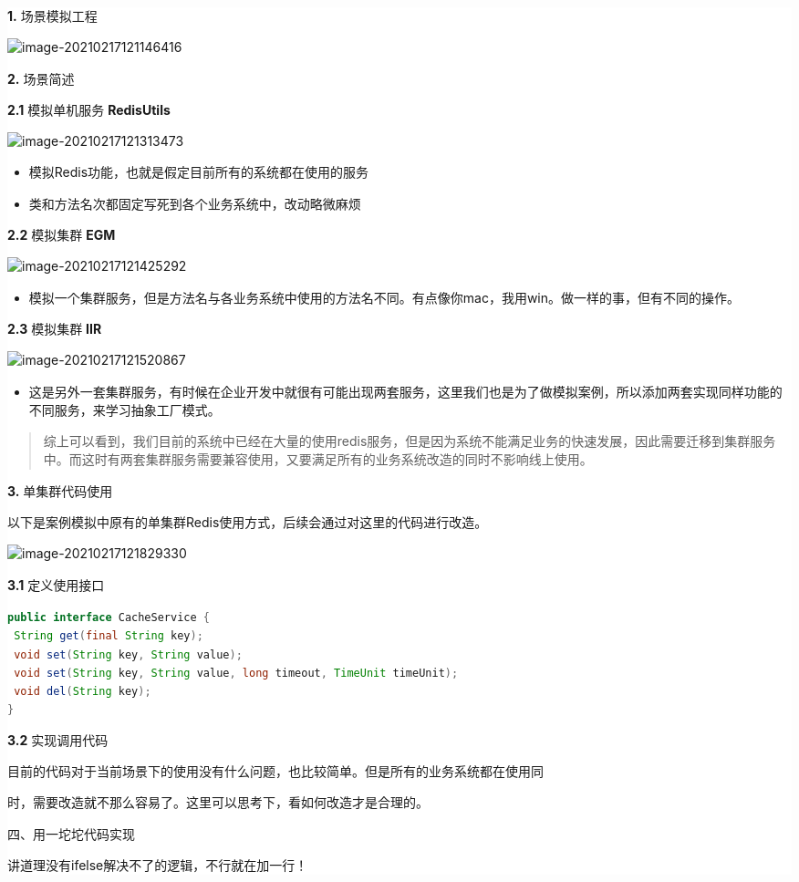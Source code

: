 **1.** 场景模拟⼯程

![image-20210217121146416](https://raw.githubusercontent.com/sameal153/PicturePool/master/PicturePool/laptop202404101044917.png)

**2.** 场景简述

**2.1** 模拟单机服务 **RedisUtils**

![image-20210217121313473](https://raw.githubusercontent.com/sameal153/PicturePool/master/PicturePool/laptop202404101044918.png)

- 模拟Redis功能，也就是假定⽬前所有的系统都在使⽤的服务

- 类和⽅法名次都固定写死到各个业务系统中，改动略微麻烦

**2.2** 模拟集群 **EGM**

![image-20210217121425292](https://raw.githubusercontent.com/sameal153/PicturePool/master/PicturePool/laptop202404101044919.png)

- 模拟⼀个集群服务，但是⽅法名与各业务系统中使⽤的⽅法名不同。有点像你mac，我⽤win。做⼀样的事，但有不同的操作。

**2.3** 模拟集群 **IIR**

![image-20210217121520867](https://raw.githubusercontent.com/sameal153/PicturePool/master/PicturePool/laptop202404101044920.png)

- 这是另外⼀套集群服务，有时候在企业开发中就很有可能出现两套服务，这⾥我们也是为了做模拟案例，所以添加两套实现同样功能的不同服务，来学习抽象⼯⼚模式。

> 综上可以看到，我们⽬前的系统中已经在⼤量的使⽤redis服务，但是因为系统不能满⾜业务的快速发展，因此需要迁移到集群服务中。⽽这时有两套集群服务需要兼容使⽤，⼜要满⾜所有的业务系统改造的同时不影响线上使⽤。
>

**3.** 单集群代码使⽤

以下是案例模拟中原有的单集群Redis使⽤⽅式，后续会通过对这⾥的代码进⾏改造。

![image-20210217121829330](https://raw.githubusercontent.com/sameal153/PicturePool/master/PicturePool/laptop202404101044921.png)

**3.1** 定义使⽤接⼝

```java
public interface CacheService {
 String get(final String key);
 void set(String key, String value);
 void set(String key, String value, long timeout, TimeUnit timeUnit);
 void del(String key);
}
```



**3.2** 实现调⽤代码



⽬前的代码对于当前场景下的使⽤没有什么问题，也⽐较简单。但是所有的业务系统都在使⽤同

时，需要改造就不那么容易了。这⾥可以思考下，看如何改造才是合理的。

四、⽤⼀坨坨代码实现

讲道理没有ifelse解决不了的逻辑，不⾏就在加⼀⾏！
